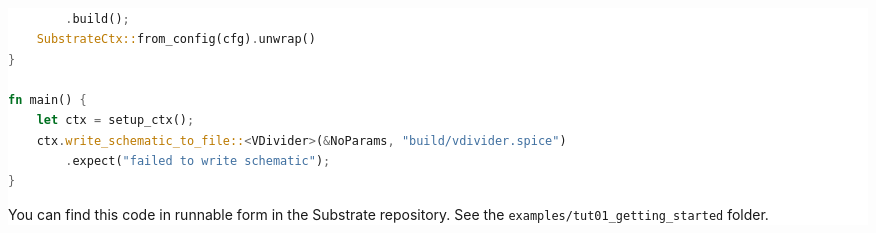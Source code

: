 ```rust
        .build();
    SubstrateCtx::from_config(cfg).unwrap()
}

fn main() {
    let ctx = setup_ctx();
    ctx.write_schematic_to_file::<VDivider>(&NoParams, "build/vdivider.spice")
        .expect("failed to write schematic");
}
```

You can find this code in runnable form in the Substrate repository.
See the `examples/tut01_getting_started` folder.
